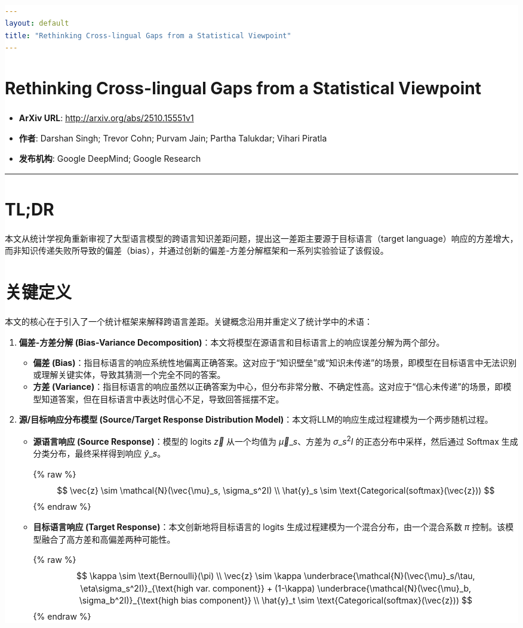 ```yaml
---
layout: default
title: "Rethinking Cross-lingual Gaps from a Statistical Viewpoint"
---
```


# Rethinking Cross-lingual Gaps from a Statistical Viewpoint

- **ArXiv URL**: http://arxiv.org/abs/2510.15551v1

- **作者**: Darshan Singh; Trevor Cohn; Purvam Jain; Partha Talukdar; Vihari Piratla

- **发布机构**: Google DeepMind; Google Research

---

# TL;DR
本文从统计学视角重新审视了大型语言模型的跨语言知识差距问题，提出这一差距主要源于目标语言（target language）响应的方差增大，而非知识传递失败所导致的偏差（bias），并通过创新的偏差-方差分解框架和一系列实验验证了该假设。

# 关键定义
本文的核心在于引入了一个统计框架来解释跨语言差距。关键概念沿用并重定义了统计学中的术语：

1.  **偏差-方差分解 (Bias-Variance Decomposition)**：本文将模型在源语言和目标语言上的响应误差分解为两个部分。
    *   **偏差 (Bias)**：指目标语言的响应系统性地偏离正确答案。这对应于“知识壁垒”或“知识未传递”的场景，即模型在目标语言中无法识别或理解关键实体，导致其猜测一个完全不同的答案。
    *   **方差 (Variance)**：指目标语言的响应虽然以正确答案为中心，但分布非常分散、不确定性高。这对应于“信心未传递”的场景，即模型知道答案，但在目标语言中表达时信心不足，导致回答摇摆不定。

2.  **源/目标响应分布模型 (Source/Target Response Distribution Model)**：本文将LLM的响应生成过程建模为一个两步随机过程。
    *   **源语言响应 (Source Response)**：模型的 logits $\vec{z}$ 从一个均值为 $\vec{\mu}\_s$、方差为 $\sigma\_s^2I$ 的正态分布中采样，然后通过 Softmax 生成分类分布，最终采样得到响应 $\hat{y}\_s$。
        

        {% raw %}$$
        \vec{z} \sim \mathcal{N}(\vec{\mu}_s, \sigma_s^2I) \\
        \hat{y}_s \sim \text{Categorical(softmax}(\vec{z}))
        $${% endraw %}


    *   **目标语言响应 (Target Response)**：本文创新地将目标语言的 logits 生成过程建模为一个混合分布，由一个混合系数 $\pi$ 控制。该模型融合了高方差和高偏差两种可能性。
        

        {% raw %}$$
        \kappa \sim \text{Bernoulli}(\pi) \\
        \vec{z} \sim \kappa \underbrace{\mathcal{N}(\vec{\mu}_s/\tau, \eta\sigma_s^2I)}_{\text{high var. component}} + (1-\kappa) \underbrace{\mathcal{N}(\vec{\mu}_b, \sigma_b^2I)}_{\text{high bias component}} \\
        \hat{y}_t \sim \text{Categorical(softmax}(\vec{z}))
        $${% endraw %}
